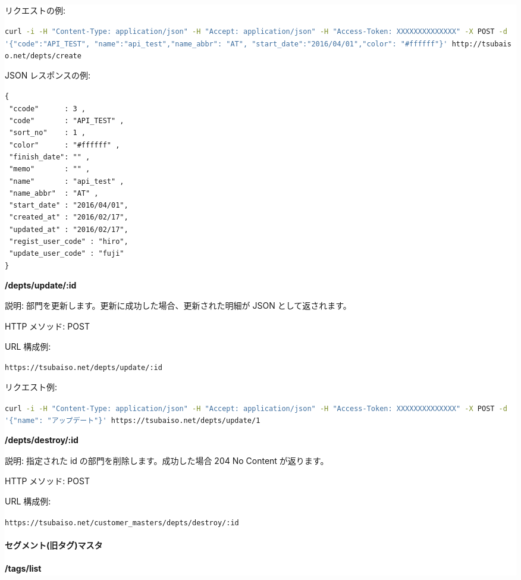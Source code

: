 リクエストの例:
``` sh
curl -i -H "Content-Type: application/json" -H "Accept: application/json" -H "Access-Token: XXXXXXXXXXXXXX" -X POST -d '{"code":"API_TEST", "name":"api_test","name_abbr": "AT", "start_date":"2016/04/01","color": "#ffffff"}' http://tsubaiso.net/depts/create
```

JSON レスポンスの例:
```
{
 "ccode"      : 3 ,
 "code"       : "API_TEST" ,
 "sort_no"    : 1 ,
 "color"      : "#ffffff" ,
 "finish_date": "" ,
 "memo"       : "" ,
 "name"       : "api_test" ,
 "name_abbr"  : "AT" ,
 "start_date" : "2016/04/01",
 "created_at" : "2016/02/17",
 "updated_at" : "2016/02/17",
 "regist_user_code" : "hiro",
 "update_user_code" : "fuji"
}
```

**/depts/update/:id**

説明: 部門を更新します。更新に成功した場合、更新された明細が JSON として返されます。

HTTP メソッド: POST

URL 構成例:
```sh
https://tsubaiso.net/depts/update/:id

```

リクエスト例:
``` sh
curl -i -H "Content-Type: application/json" -H "Accept: application/json" -H "Access-Token: XXXXXXXXXXXXXX" -X POST -d '{"name": "アップデート"}' https://tsubaiso.net/depts/update/1
```

**/depts/destroy/:id**

説明: 指定された id の部門を削除します。成功した場合 204 No Content が返ります。

HTTP メソッド: POST

URL 構成例:
```sh
https://tsubaiso.net/customer_masters/depts/destroy/:id
```

#### セグメント(旧タグ)マスタ

**/tags/list**
